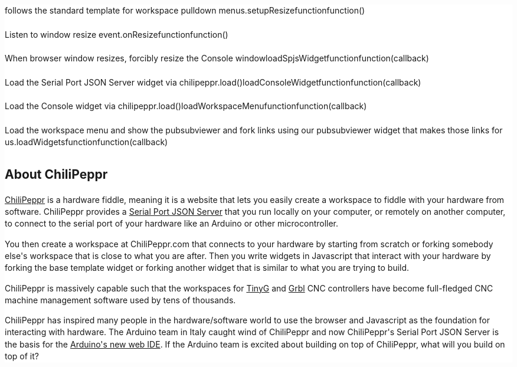 follows the standard template for workspace pulldown menus.</td></tr><tr valign="top"><td>setupResize</td><td>function</td><td>function() 
<br><br>Listen to window resize event.</td></tr><tr valign="top"><td>onResize</td><td>function</td><td>function() 
<br><br>When browser window resizes, forcibly resize the Console window</td></tr><tr valign="top"><td>loadSpjsWidget</td><td>function</td><td>function(callback) 
<br><br>Load the Serial Port JSON Server widget via chilipeppr.load()</td></tr><tr valign="top"><td>loadConsoleWidget</td><td>function</td><td>function(callback) 
<br><br>Load the Console widget via chilipeppr.load()</td></tr><tr valign="top"><td>loadWorkspaceMenu</td><td>function</td><td>function(callback) 
<br><br>Load the workspace menu and show the pubsubviewer and fork links using
our pubsubviewer widget that makes those links for us.</td></tr><tr valign="top"><td>loadWidgets</td><td>function</td><td>function(callback) 
</td></tr>
      </tbody>
  </table>


## About ChiliPeppr

[ChiliPeppr](http://chilipeppr.com) is a hardware fiddle, meaning it is a 
website that lets you easily
create a workspace to fiddle with your hardware from software. ChiliPeppr provides
a [Serial Port JSON Server](https://github.com/johnlauer/serial-port-json-server) 
that you run locally on your computer, or remotely on another computer, to connect to 
the serial port of your hardware like an Arduino or other microcontroller.

You then create a workspace at ChiliPeppr.com that connects to your hardware 
by starting from scratch or forking somebody else's
workspace that is close to what you are after. Then you write widgets in
Javascript that interact with your hardware by forking the base template 
widget or forking another widget that
is similar to what you are trying to build.

ChiliPeppr is massively capable such that the workspaces for 
[TinyG](http://chilipeppr.com/tinyg) and [Grbl](http://chilipeppr.com/grbl) CNC 
controllers have become full-fledged CNC machine management software used by
tens of thousands.

ChiliPeppr has inspired many people in the hardware/software world to use the
browser and Javascript as the foundation for interacting with hardware. The
Arduino team in Italy caught wind of ChiliPeppr and now
ChiliPeppr's Serial Port JSON Server is the basis for the 
[Arduino's new web IDE](https://create.arduino.cc/). If the Arduino team is excited about building on top
of ChiliPeppr, what
will you build on top of it?

